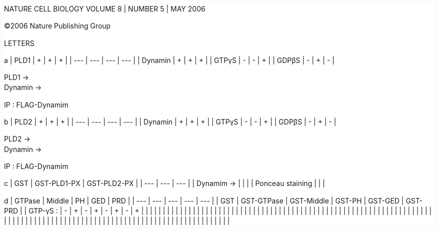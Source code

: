NATURE CELL BIOLOGY VOLUME 8 | NUMBER 5 | MAY 2006

©2006 Nature Publishing Group

LETTERS

a
| PLD1 | + | + | + |
| --- | --- | --- | --- |
| Dynamin | + | + | + |
| GTPγS | - | - | + |
| GDPβS | - | + | - |

PLD1 →  
Dynamin →  

IP : FLAG-Dynamim

b
| PLD2 | + | + | + |
| --- | --- | --- | --- |
| Dynamin | + | + | + |
| GTPγS | - | - | + |
| GDPβS | - | + | - |

PLD2 →  
Dynamin →  

IP : FLAG-Dynamim

c
| GST | GST-PLD1-PX | GST-PLD2-PX |
| --- | --- | --- |
| Dynamim → |  |  |
| Ponceau staining |  |  |

d
| GTPase | Middle | PH | GED | PRD |
| --- | --- | --- | --- | --- |
| GST | GST-GTPase | GST-Middle | GST-PH | GST-GED | GST-PRD |
| GTP-γS : | - | + | - | + | - | + | - | + |
|  |  |  |  |  |  |  |  |  |
|  |  |  |  |  |  |  |  |  |
|  |  |  |  |  |  |  |  |  |
|  |  |  |  |  |  |  |  |  |
|  |  |  |  |  |  |  |  |  |
|  |  |  |  |  |  |  |  |  |
|  |  |  |  |  |  |  |  |  |
|  |  |  |  |  |  |  |  |  |
|  |  |  |  |  |  |  |  |  |
|  |  |  |  |  |  |  |  |  |
|  |  |  |  |  |  |  |  |  |
|  |  |  |  |  |  |  |  |  |